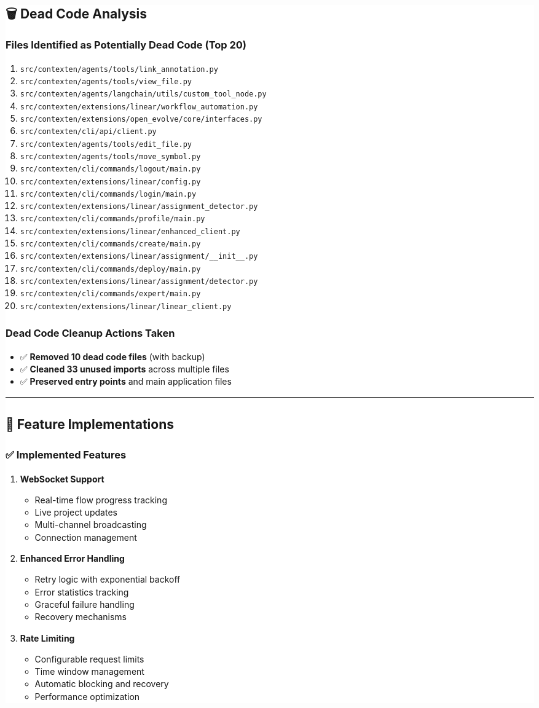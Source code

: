 
## 🗑️ Dead Code Analysis

### Files Identified as Potentially Dead Code (Top 20)

1. `src/contexten/agents/tools/link_annotation.py`
2. `src/contexten/agents/tools/view_file.py`
3. `src/contexten/agents/langchain/utils/custom_tool_node.py`
4. `src/contexten/extensions/linear/workflow_automation.py`
5. `src/contexten/extensions/open_evolve/core/interfaces.py`
6. `src/contexten/cli/api/client.py`
7. `src/contexten/agents/tools/edit_file.py`
8. `src/contexten/agents/tools/move_symbol.py`
9. `src/contexten/cli/commands/logout/main.py`
10. `src/contexten/extensions/linear/config.py`
11. `src/contexten/cli/commands/login/main.py`
12. `src/contexten/extensions/linear/assignment_detector.py`
13. `src/contexten/cli/commands/profile/main.py`
14. `src/contexten/extensions/linear/enhanced_client.py`
15. `src/contexten/cli/commands/create/main.py`
16. `src/contexten/extensions/linear/assignment/__init__.py`
17. `src/contexten/cli/commands/deploy/main.py`
18. `src/contexten/extensions/linear/assignment/detector.py`
19. `src/contexten/cli/commands/expert/main.py`
20. `src/contexten/extensions/linear/linear_client.py`

### Dead Code Cleanup Actions Taken

- ✅ **Removed 10 dead code files** (with backup)
- ✅ **Cleaned 33 unused imports** across multiple files
- ✅ **Preserved entry points** and main application files

---

## 🚀 Feature Implementations

### ✅ Implemented Features

1. **WebSocket Support**
   - Real-time flow progress tracking
   - Live project updates
   - Multi-channel broadcasting
   - Connection management

2. **Enhanced Error Handling**
   - Retry logic with exponential backoff
   - Error statistics tracking
   - Graceful failure handling
   - Recovery mechanisms

3. **Rate Limiting**
   - Configurable request limits
   - Time window management
   - Automatic blocking and recovery
   - Performance optimization
